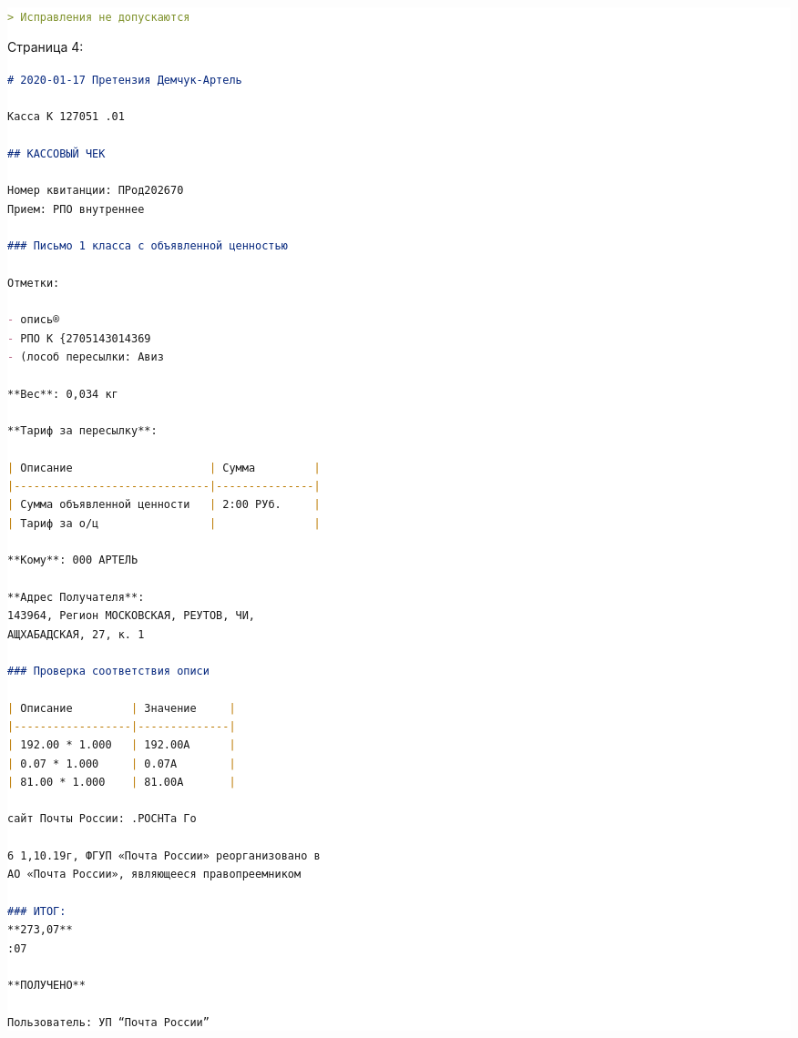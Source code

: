```markdown
> Исправления не допускаются
```

Страница 4:
```markdown
# 2020-01-17 Претензия Демчук-Артель

Касса К 127051 .01

## КАССОВЫЙ ЧЕК

Номер квитанции: ПРод202670  
Прием: РПО внутреннее

### Письмо 1 класса с объявленной ценностью

Отметки:

- опись®
- РПО К {2705143014369
- (лособ пересылки: Авиз

**Вес**: 0,034 кг

**Тариф за пересылку**:

| Описание                     | Сумма         |
|------------------------------|---------------|
| Сумма объявленной ценности   | 2:00 РУб.     |
| Тариф за о/ц                 |               |

**Кому**: 000 АРТЕЛЬ

**Адрес Получателя**:  
143964, Регион МОСКОВСКАЯ, РЕУТОВ, ЧИ,  
АЩХАБАДСКАЯ, 27, к. 1

### Проверка соответствия описи

| Описание         | Значение     |
|------------------|--------------|
| 192.00 * 1.000   | 192.00А      |
| 0.07 * 1.000     | 0.07А        |
| 81.00 * 1.000    | 81.00А       |

сайт Почты России: .РОСНТа Го

6 1,10.19г, ФГУП «Почта России» реорганизовано в  
АО «Почта России», являющееся правопреемником

### ИТОГ: 
**273,07**  
:07

**ПОЛУЧЕНО**

Пользователь: УП “Почта России”
```
